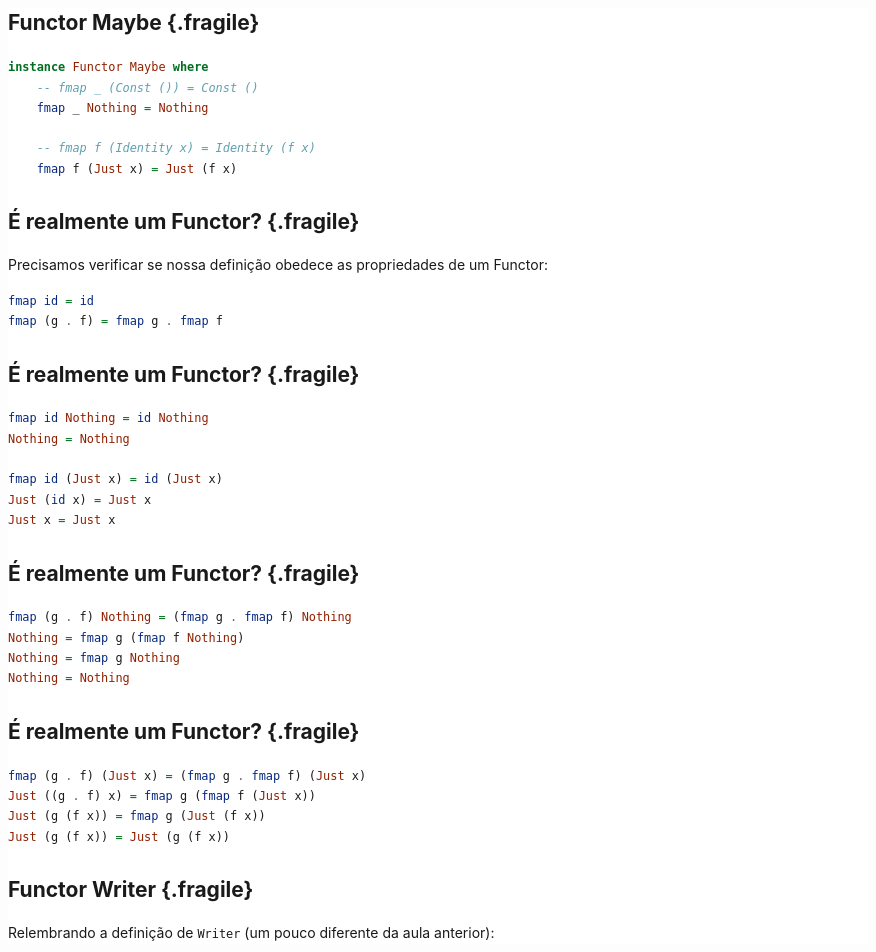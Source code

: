 ## Functor Maybe {.fragile}

```Haskell
instance Functor Maybe where
    -- fmap _ (Const ()) = Const ()
    fmap _ Nothing = Nothing
    
    -- fmap f (Identity x) = Identity (f x)
    fmap f (Just x) = Just (f x)
```

## É realmente um Functor? {.fragile}

Precisamos verificar se nossa definição obedece as propriedades de um Functor:

```Haskell
fmap id = id
fmap (g . f) = fmap g . fmap f
```

## É realmente um Functor? {.fragile}

```Haskell
fmap id Nothing = id Nothing
Nothing = Nothing

fmap id (Just x) = id (Just x)
Just (id x) = Just x
Just x = Just x
```

## É realmente um Functor? {.fragile}

```Haskell
fmap (g . f) Nothing = (fmap g . fmap f) Nothing
Nothing = fmap g (fmap f Nothing)
Nothing = fmap g Nothing
Nothing = Nothing
```

## É realmente um Functor? {.fragile}

```Haskell
fmap (g . f) (Just x) = (fmap g . fmap f) (Just x)
Just ((g . f) x) = fmap g (fmap f (Just x))
Just (g (f x)) = fmap g (Just (f x))
Just (g (f x)) = Just (g (f x))
```

## Functor Writer {.fragile}

Relembrando a definição de `Writer` (um pouco diferente da aula anterior):
